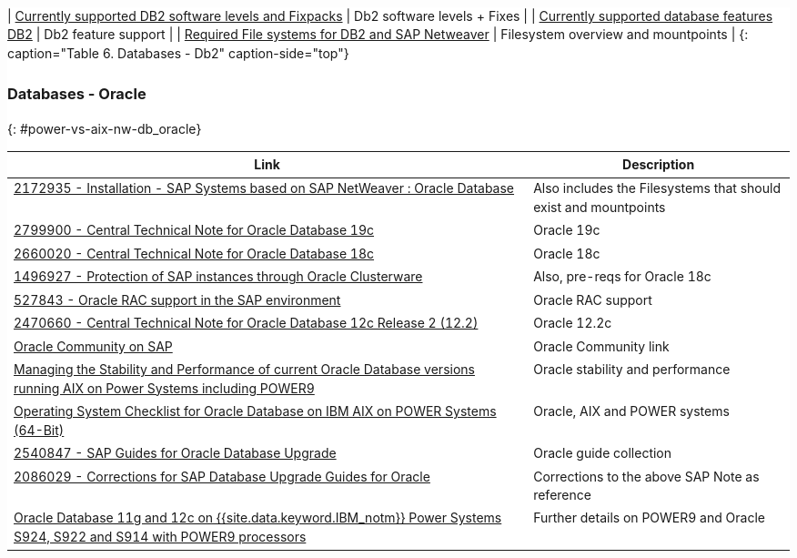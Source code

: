 | [Currently supported DB2 software levels and Fixpacks](https://launchpad.support.sap.com/#/notes/101809)                                                                                   | Db2 software levels + Fixes         |
| [Currently supported database features DB2](https://launchpad.support.sap.com/#/notes/1555903)                                                                                             | Db2 feature support                 |
| [Required File systems for DB2 and SAP Netweaver](https://help.sap.com/viewer/4fbd902c7c76410bb82c6311dd4dc94b/CURRENT_VERSION/en-US/713eb64f45c6448c8dbe8a51b85680ee.html)                | Filesystem overview and mountpoints |
{: caption="Table 6. Databases - Db2" caption-side="top"}

### Databases - Oracle
{: #power-vs-aix-nw-db_oracle}

| Link                                                                                                                                                                                                                                                                                          | Description                                                     |
|-----------------------------------------------------------------------------------------------------------------------------------------------------------------------------------------------------------------------------------------------------------------------------------------------|-----------------------------------------------------------------|
| [2172935 - Installation - SAP Systems based on SAP NetWeaver : Oracle Database](https://launchpad.support.sap.com/#/notes/2172935)                                                                                                                                                            | Also includes the Filesystems that should exist and mountpoints |
| [2799900 - Central Technical Note for Oracle Database 19c](https://launchpad.support.sap.com/#/notes/2799900)                                                                                                                                                                                 | Oracle 19c                                                      |
| [2660020 - Central Technical Note for Oracle Database 18c](https://launchpad.support.sap.com/#/notes/2660020)                                                                                                                                                                                 | Oracle 18c                                                      |
| [1496927 - Protection of SAP instances through Oracle Clusterware](https://launchpad.support.sap.com/#/notes/1496927)                                                                                                                                                                         | Also, pre-reqs for Oracle 18c                                   |
| [527843 - Oracle RAC support in the SAP environment](https://launchpad.support.sap.com/#/notes/527843)                                                                                                                                                                                        | Oracle RAC support                                              |
| [2470660 - Central Technical Note for Oracle Database 12c Release 2 (12.2)](https://launchpad.support.sap.com/#/notes/2470660)                                                                                                                                                                | Oracle 12.2c                                                    |
| [Oracle Community on SAP](https://community.sap.com/topics/oracle)                                                                                                                                                                                                                            | Oracle Community link                                           |
| [Managing the Stability and Performance of current Oracle Database versions running AIX on Power Systems including POWER9](http://w3-03.ibm.com/support/techdocs/atsmastr.nsf/WebIndex/WP102608)                                                                                              | Oracle stability and performance                                |
| [Operating System Checklist for Oracle Database on IBM AIX on POWER Systems (64-Bit)](https://docs.oracle.com/en/database/oracle/oracle-database/12.2/axdbi/operating-system-checklist-for-oracle-database-on-ibm-aix-on-power-systems-64-bit.html#GUID-0A0691E3-7BC8-48F0-A189-7D978DDB7E45) | Oracle, AIX and POWER systems                                   |
| [2540847 - SAP Guides for Oracle Database Upgrade](https://launchpad.support.sap.com/#/notes/2540847)                                                                                                                                                                                         | Oracle guide collection                                         |
| [2086029 - Corrections for SAP Database Upgrade Guides for Oracle](https://launchpad.support.sap.com/#/notes/2086029)                                                                                                                                                                         | Corrections to the above SAP Note as reference                  |
| [Oracle Database 11g and 12c on {{site.data.keyword.IBM_notm}} Power Systems S924, S922 and S914 with POWER9 processors](http://www-03.ibm.com/support/techdocs/atsmastr.nsf/WebIndex/WP102750)                                                                                                                          | Further details on POWER9 and Oracle                            |